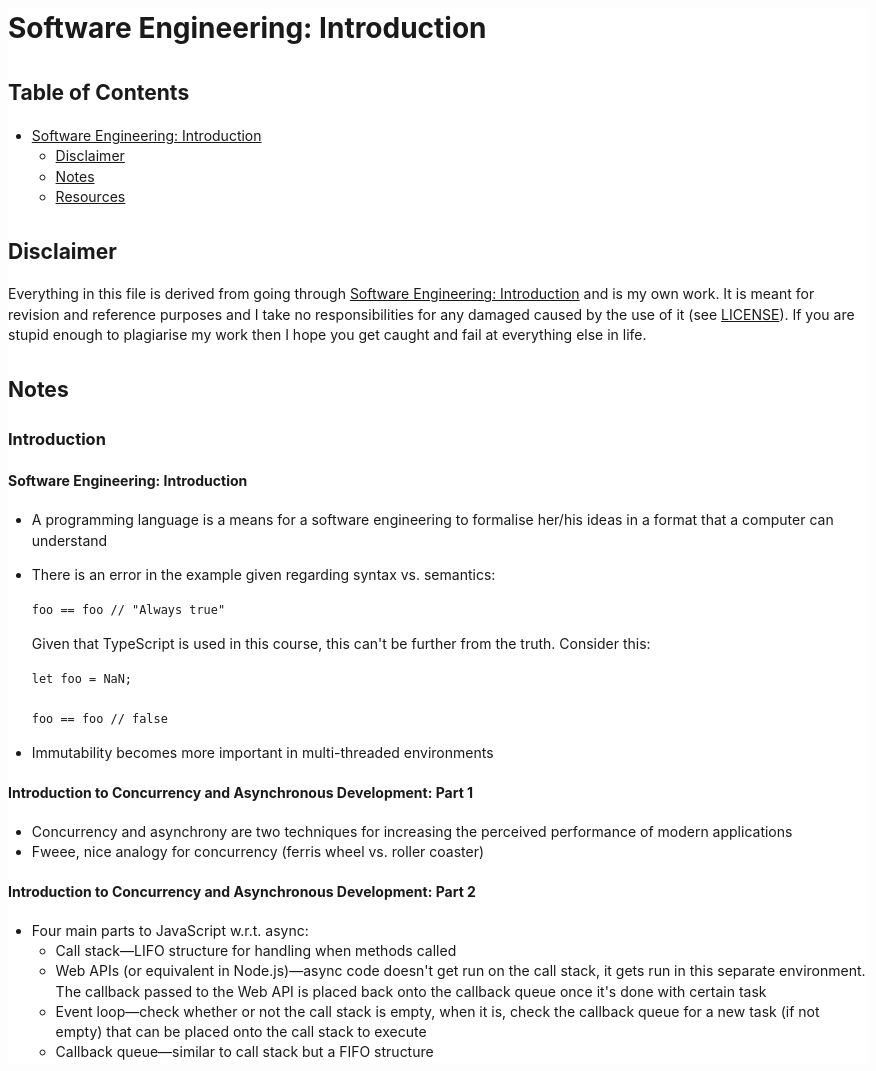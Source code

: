 # Software Engineering: Introduction

## Table of Contents

* [Software Engineering: Introduction](#software-engineering-introduction)
  * [Disclaimer](#disclaimer)
  * [Notes](#notes)
  * [Resources](#resources)

## Disclaimer

Everything in this file is derived from going through [Software Engineering: Introduction](https://www.edx.org/course/software-engineering-introduction-ubcx-softeng1x) and is my own work. It is meant for revision and reference purposes and I take no responsibilities for any damaged caused by the use of it (see [LICENSE](https://github.com/honmanyau/study-notes/blob/master/LICENSE.md)). If you are stupid enough to plagiarise my work then I hope you get caught and fail at everything else in life.

## Notes

### Introduction

#### Software Engineering: Introduction

* A programming language is a means for a software engineering to formalise her/his ideas in a format that a computer can understand
* There is an error in the example given regarding syntax vs. semantics:

  ```
  foo == foo // "Always true"
  ```

  Given that TypeScript is used in this course, this can't be further from the truth. Consider this:

  ```
  let foo = NaN;

  foo == foo // false
  ```
* Immutability becomes more important in multi-threaded environments

#### Introduction to Concurrency and Asynchronous Development: Part 1

* Concurrency and asynchrony are two techniques for increasing the perceived performance of modern applications
* Fweee, nice analogy for concurrency (ferris wheel vs. roller coaster)

#### Introduction to Concurrency and Asynchronous Development: Part 2

* Four main parts to JavaScript w.r.t. async:
    * Call stack—LIFO structure for handling when methods called
    * Web APIs (or equivalent in Node.js)—async code doesn't get run on the call stack, it gets run in this separate environment. The callback passed to the Web API is placed back onto the callback queue once it's done with certain task
    * Event loop—check whether or not the call stack is empty, when it is, check the callback queue for a new task (if not empty) that can be placed onto the call stack to execute
    * Callback queue—similar to call stack but a FIFO structure

